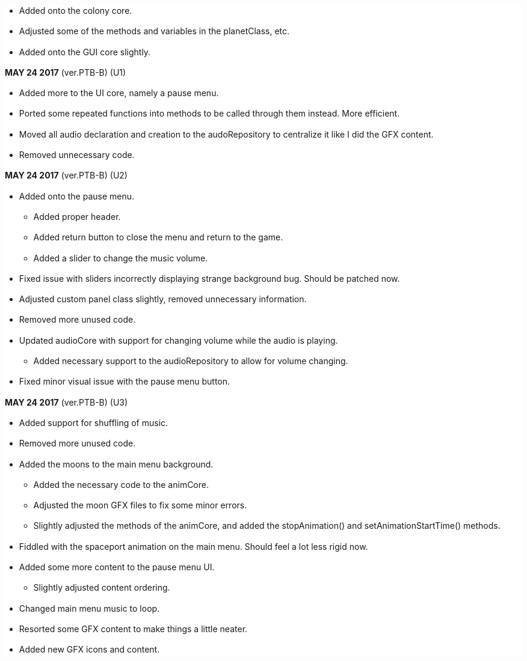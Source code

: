 - Added onto the colony core.

- Adjusted some of the methods and variables in the planetClass, etc.

- Added onto the GUI core slightly.

**MAY 24 2017** (ver.PTB-B) (U1)

- Added more to the UI core, namely a pause menu.

- Ported some repeated functions into methods to be called through them instead. More efficient.

- Moved all audio declaration and creation to the audoRepository to centralize it like I did the GFX content.

- Removed unnecessary code.

**MAY 24 2017** (ver.PTB-B) (U2)

- Added onto the pause menu.

    - Added proper header.

    - Added return button to close the menu and return to the game.

    - Added a slider to change the music volume.

- Fixed issue with sliders incorrectly displaying strange background bug. Should be patched now.

- Adjusted custom panel class slightly, removed unnecessary information.

- Removed more unused code.

- Updated audioCore with support for changing volume while the audio is playing.

    - Added necessary support to the audioRepository to allow for volume changing.

- Fixed minor visual issue with the pause menu button.

**MAY 24 2017** (ver.PTB-B) (U3)

- Added support for shuffling of music.

- Removed more unused code.

- Added the moons to the main menu background.

    - Added the necessary code to the animCore.

    - Adjusted the moon GFX files to fix some minor errors.

    - Slightly adjusted the methods of the animCore, and added the stopAnimation() and setAnimationStartTime() methods.

- Fiddled with the spaceport animation on the main menu. Should feel a lot less rigid now.

- Added some more content to the pause menu UI.

    - Slightly adjusted content ordering.

- Changed main menu music to loop.

- Resorted some GFX content to make things a little neater.

- Added new GFX icons and content.
